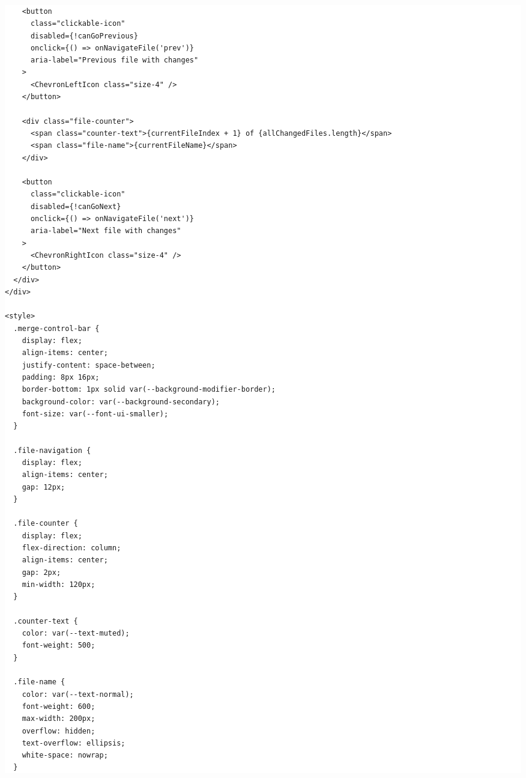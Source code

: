 ```svelte
    <button 
      class="clickable-icon"
      disabled={!canGoPrevious}
      onclick={() => onNavigateFile('prev')}
      aria-label="Previous file with changes"
    >
      <ChevronLeftIcon class="size-4" />
    </button>
    
    <div class="file-counter">
      <span class="counter-text">{currentFileIndex + 1} of {allChangedFiles.length}</span>
      <span class="file-name">{currentFileName}</span>
    </div>
    
    <button 
      class="clickable-icon"
      disabled={!canGoNext}
      onclick={() => onNavigateFile('next')}
      aria-label="Next file with changes"
    >
      <ChevronRightIcon class="size-4" />
    </button>
  </div>
</div>

<style>
  .merge-control-bar {
    display: flex;
    align-items: center;
    justify-content: space-between;
    padding: 8px 16px;
    border-bottom: 1px solid var(--background-modifier-border);
    background-color: var(--background-secondary);
    font-size: var(--font-ui-smaller);
  }
  
  .file-navigation {
    display: flex;
    align-items: center;
    gap: 12px;
  }
  
  .file-counter {
    display: flex;
    flex-direction: column;
    align-items: center;
    gap: 2px;
    min-width: 120px;
  }
  
  .counter-text {
    color: var(--text-muted);
    font-weight: 500;
  }
  
  .file-name {
    color: var(--text-normal);
    font-weight: 600;
    max-width: 200px;
    overflow: hidden;
    text-overflow: ellipsis;
    white-space: nowrap;
  }
```